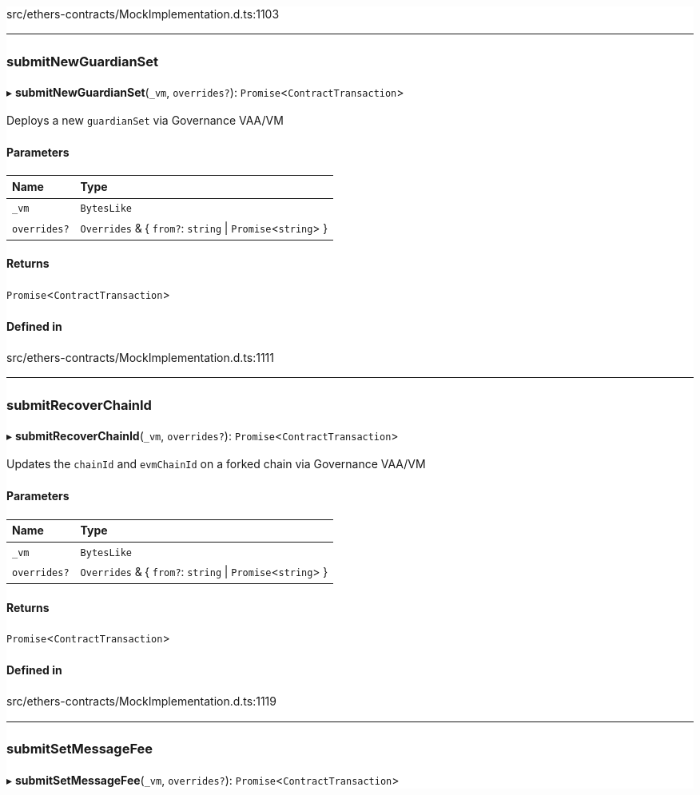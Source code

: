 src/ethers-contracts/MockImplementation.d.ts:1103

___

### submitNewGuardianSet

▸ **submitNewGuardianSet**(`_vm`, `overrides?`): `Promise`<`ContractTransaction`\>

Deploys a new `guardianSet` via Governance VAA/VM

#### Parameters

| Name | Type |
| :------ | :------ |
| `_vm` | `BytesLike` |
| `overrides?` | `Overrides` & { `from?`: `string` \| `Promise`<`string`\>  } |

#### Returns

`Promise`<`ContractTransaction`\>

#### Defined in

src/ethers-contracts/MockImplementation.d.ts:1111

___

### submitRecoverChainId

▸ **submitRecoverChainId**(`_vm`, `overrides?`): `Promise`<`ContractTransaction`\>

Updates the `chainId` and `evmChainId` on a forked chain via Governance VAA/VM

#### Parameters

| Name | Type |
| :------ | :------ |
| `_vm` | `BytesLike` |
| `overrides?` | `Overrides` & { `from?`: `string` \| `Promise`<`string`\>  } |

#### Returns

`Promise`<`ContractTransaction`\>

#### Defined in

src/ethers-contracts/MockImplementation.d.ts:1119

___

### submitSetMessageFee

▸ **submitSetMessageFee**(`_vm`, `overrides?`): `Promise`<`ContractTransaction`\>
